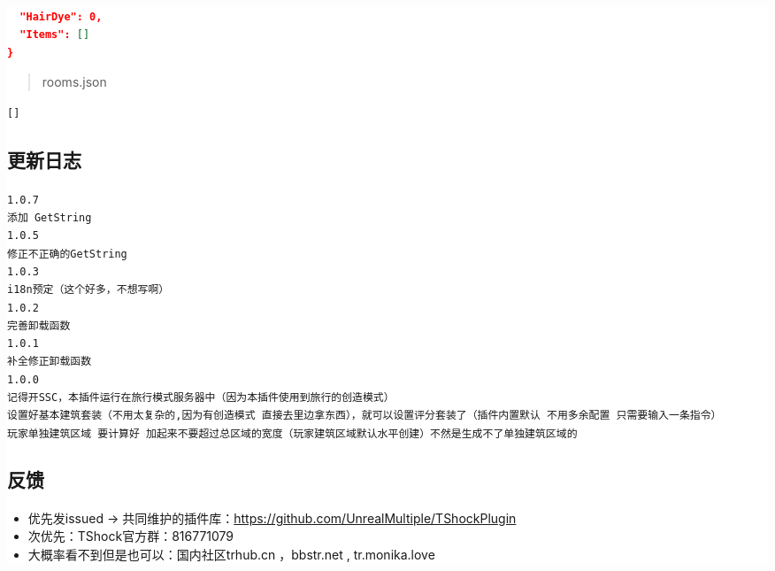 ```json
  "HairDye": 0,
  "Items": []
}
```
> rooms.json
```json5
[]
```

## 更新日志

```
1.0.7
添加 GetString
1.0.5
修正不正确的GetString
1.0.3
i18n预定（这个好多，不想写啊）
1.0.2
完善卸载函数
1.0.1
补全修正卸载函数
1.0.0
记得开SSC，本插件运行在旅行模式服务器中（因为本插件使用到旅行的创造模式）  
设置好基本建筑套装（不用太复杂的,因为有创造模式 直接去里边拿东西），就可以设置评分套装了（插件内置默认 不用多余配置 只需要输入一条指令）  
玩家单独建筑区域 要计算好 加起来不要超过总区域的宽度（玩家建筑区域默认水平创建）不然是生成不了单独建筑区域的  
```


## 反馈
- 优先发issued -> 共同维护的插件库：https://github.com/UnrealMultiple/TShockPlugin
- 次优先：TShock官方群：816771079
- 大概率看不到但是也可以：国内社区trhub.cn ，bbstr.net , tr.monika.love
